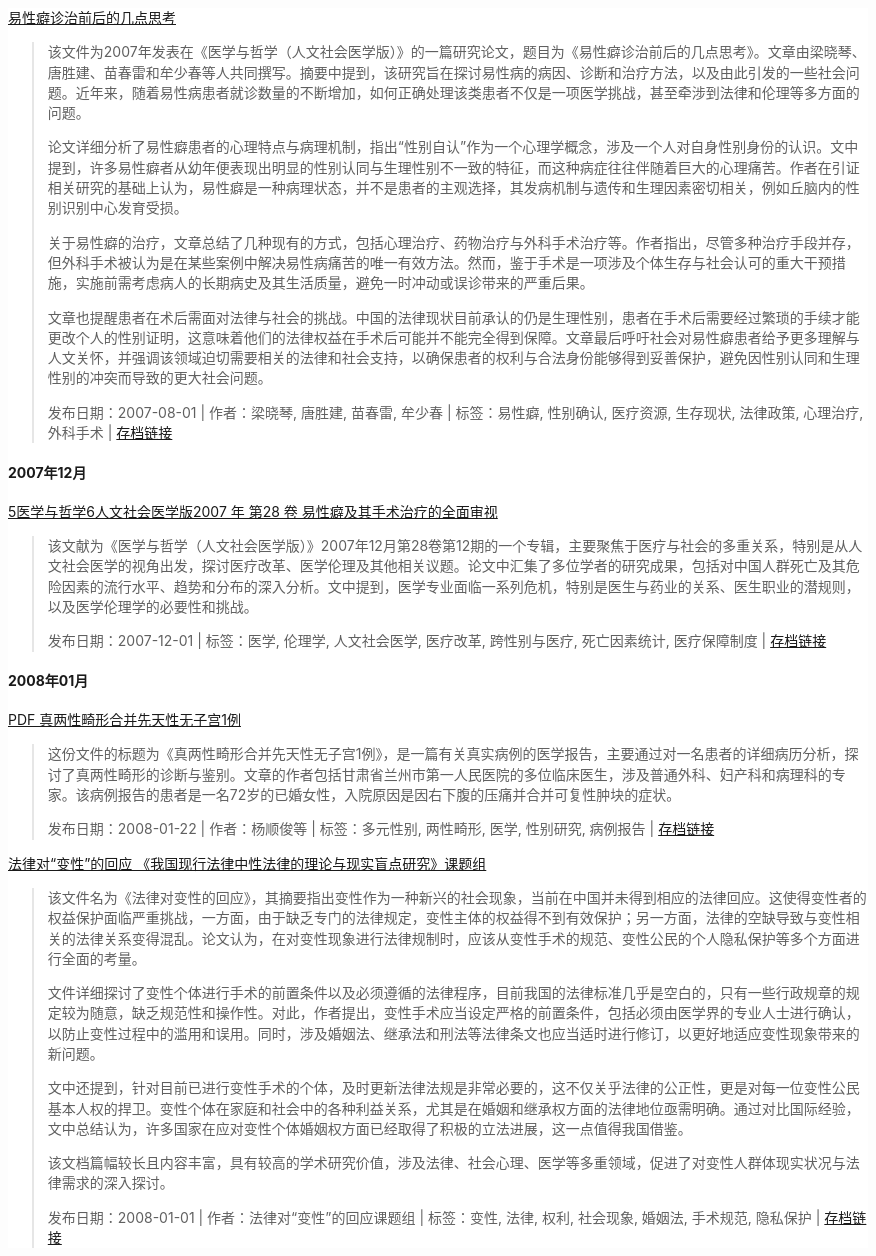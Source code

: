 [易性癖诊治前后的几点思考](https://yizhe.dmu.edu.cn/data/article/yxyzx/preview/pdf/2007-8A-17.pdf)
>
> 该文件为2007年发表在《医学与哲学（人文社会医学版）》的一篇研究论文，题目为《易性癖诊治前后的几点思考》。文章由梁晓琴、唐胜建、苗春雷和牟少春等人共同撰写。摘要中提到，该研究旨在探讨易性病的病因、诊断和治疗方法，以及由此引发的一些社会问题。近年来，随着易性病患者就诊数量的不断增加，如何正确处理该类患者不仅是一项医学挑战，甚至牵涉到法律和伦理等多方面的问题。
>
> 论文详细分析了易性癖患者的心理特点与病理机制，指出“性别自认”作为一个心理学概念，涉及一个人对自身性别身份的认识。文中提到，许多易性癖者从幼年便表现出明显的性别认同与生理性别不一致的特征，而这种病症往往伴随着巨大的心理痛苦。作者在引证相关研究的基础上认为，易性癖是一种病理状态，并不是患者的主观选择，其发病机制与遗传和生理因素密切相关，例如丘脑内的性别识别中心发育受损。
>
> 关于易性癖的治疗，文章总结了几种现有的方式，包括心理治疗、药物治疗与外科手术治疗等。作者指出，尽管多种治疗手段并存，但外科手术被认为是在某些案例中解决易性病痛苦的唯一有效方法。然而，鉴于手术是一项涉及个体生存与社会认可的重大干预措施，实施前需考虑病人的长期病史及其生活质量，避免一时冲动或误诊带来的严重后果。
>
> 文章也提醒患者在术后需面对法律与社会的挑战。中国的法律现状目前承认的仍是生理性别，患者在手术后需要经过繁琐的手续才能更改个人的性别证明，这意味着他们的法律权益在手术后可能并不能完全得到保障。文章最后呼吁社会对易性癖患者给予更多理解与人文关怀，并强调该领域迫切需要相关的法律和社会支持，以确保患者的权利与合法身份能够得到妥善保护，避免因性别认同和生理性别的冲突而导致的更大社会问题。
> 
> 发布日期：2007-08-01 | 作者：梁晓琴, 唐胜建, 苗春雷, 牟少春 | 标签：易性癖, 性别确认, 医疗资源, 生存现状, 法律政策, 心理治疗, 外科手术 | [存档链接](https://digital.transchinese.org/学术文献/医学/易性癖诊治前后的几点思考_page)



#### 2007年12月

[5医学与哲学6人文社会医学版2007 年 第28 卷 易性癖及其手术治疗的全面审视](https://yizhe.dmu.edu.cn/data/article/yxyzx/preview/pdf/2007-12A-32.pdf)
>
> 该文献为《医学与哲学（人文社会医学版）》2007年12月第28卷第12期的一个专辑，主要聚焦于医疗与社会的多重关系，特别是从人文社会医学的视角出发，探讨医疗改革、医学伦理及其他相关议题。论文中汇集了多位学者的研究成果，包括对中国人群死亡及其危险因素的流行水平、趋势和分布的深入分析。文中提到，医学专业面临一系列危机，特别是医生与药业的关系、医生职业的潜规则，以及医学伦理学的必要性和挑战。
> 
> 发布日期：2007-12-01 | 标签：医学, 伦理学, 人文社会医学, 医疗改革, 跨性别与医疗, 死亡因素统计, 医疗保障制度 | [存档链接](https://digital.transchinese.org/学术文献/医学/5医学与哲学6人文社会医学版2007_年_第28_卷_易性癖及其手术治疗的全面审视_page)



#### 2008年01月

[PDF 真两性畸形合并先天性无子宫1例](http://www.zpwz.net/zgptwkzz/article/pdf/8232?file_name=93B673825CB8464579B1ADE632A019C833D55B566EB06CD6EEE76DDDACEC98E32D0A58E9B70FF7D5AE2211F779BB87D4F4EE2479C9026868&open_type=self)
>
> 这份文件的标题为《真两性畸形合并先天性无子宫1例》，是一篇有关真实病例的医学报告，主要通过对一名患者的详细病历分析，探讨了真两性畸形的诊断与鉴别。文章的作者包括甘肃省兰州市第一人民医院的多位临床医生，涉及普通外科、妇产科和病理科的专家。该病例报告的患者是一名72岁的已婚女性，入院原因是因右下腹的压痛并合并可复性肿块的症状。
> 
> 发布日期：2008-01-22 | 作者：杨顺俊等 | 标签：多元性别, 两性畸形, 医学, 性别研究, 病例报告 | [存档链接](https://digital.transchinese.org/学术文献/医学/PDF_真两性畸形合并先天性无子宫1例_page)

[法律对“变性”的回应 《我国现行法律中性法律的理论与现实盲点研究》课题组](https://digital.transchinese.org/学术文献/法律/法律对“变性”的回应_《我国现行法律中性法律的理论与现实盲点研究》课题组_page)
>
> 该文件名为《法律对变性的回应》，其摘要指出变性作为一种新兴的社会现象，当前在中国并未得到相应的法律回应。这使得变性者的权益保护面临严重挑战，一方面，由于缺乏专门的法律规定，变性主体的权益得不到有效保护；另一方面，法律的空缺导致与变性相关的法律关系变得混乱。论文认为，在对变性现象进行法律规制时，应该从变性手术的规范、变性公民的个人隐私保护等多个方面进行全面的考量。
>
> 文件详细探讨了变性个体进行手术的前置条件以及必须遵循的法律程序，目前我国的法律标准几乎是空白的，只有一些行政规章的规定较为随意，缺乏规范性和操作性。对此，作者提出，变性手术应当设定严格的前置条件，包括必须由医学界的专业人士进行确认，以防止变性过程中的滥用和误用。同时，涉及婚姻法、继承法和刑法等法律条文也应当适时进行修订，以更好地适应变性现象带来的新问题。
>
> 文中还提到，针对目前已进行变性手术的个体，及时更新法律法规是非常必要的，这不仅关乎法律的公正性，更是对每一位变性公民基本人权的捍卫。变性个体在家庭和社会中的各种利益关系，尤其是在婚姻和继承权方面的法律地位亟需明确。通过对比国际经验，文中总结认为，许多国家在应对变性个体婚姻权方面已经取得了积极的立法进展，这一点值得我国借鉴。
>
> 该文档篇幅较长且内容丰富，具有较高的学术研究价值，涉及法律、社会心理、医学等多重领域，促进了对变性人群体现实状况与法律需求的深入探讨。
> 
> 发布日期：2008-01-01 | 作者：法律对“变性”的回应课题组 | 标签：变性, 法律, 权利, 社会现象, 婚姻法, 手术规范, 隐私保护 | [存档链接](https://digital.transchinese.org/学术文献/法律/法律对“变性”的回应_《我国现行法律中性法律的理论与现实盲点研究》课题组_page)
